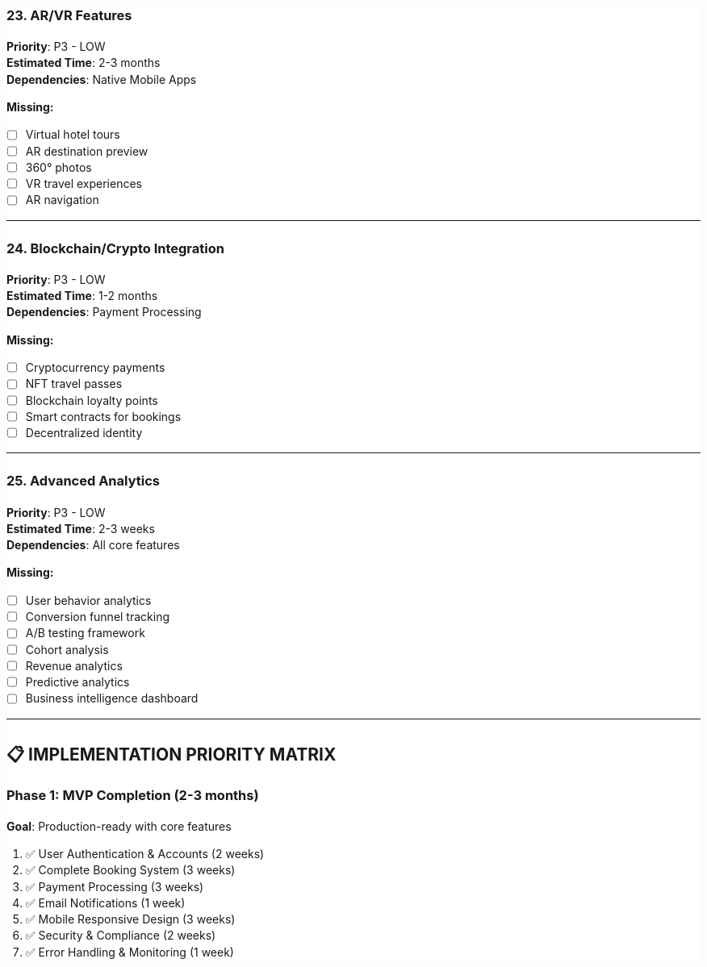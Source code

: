 ### 23. AR/VR Features
**Priority**: P3 - LOW  
**Estimated Time**: 2-3 months  
**Dependencies**: Native Mobile Apps

**Missing:**
- [ ] Virtual hotel tours
- [ ] AR destination preview
- [ ] 360° photos
- [ ] VR travel experiences
- [ ] AR navigation

---

### 24. Blockchain/Crypto Integration
**Priority**: P3 - LOW  
**Estimated Time**: 1-2 months  
**Dependencies**: Payment Processing

**Missing:**
- [ ] Cryptocurrency payments
- [ ] NFT travel passes
- [ ] Blockchain loyalty points
- [ ] Smart contracts for bookings
- [ ] Decentralized identity

---

### 25. Advanced Analytics
**Priority**: P3 - LOW  
**Estimated Time**: 2-3 weeks  
**Dependencies**: All core features

**Missing:**
- [ ] User behavior analytics
- [ ] Conversion funnel tracking
- [ ] A/B testing framework
- [ ] Cohort analysis
- [ ] Revenue analytics
- [ ] Predictive analytics
- [ ] Business intelligence dashboard

---

## 📋 IMPLEMENTATION PRIORITY MATRIX

### Phase 1: MVP Completion (2-3 months)
**Goal**: Production-ready with core features

1. ✅ User Authentication & Accounts (2 weeks)
2. ✅ Complete Booking System (3 weeks)
3. ✅ Payment Processing (3 weeks)
4. ✅ Email Notifications (1 week)
5. ✅ Mobile Responsive Design (3 weeks)
6. ✅ Security & Compliance (2 weeks)
7. ✅ Error Handling & Monitoring (1 week)
